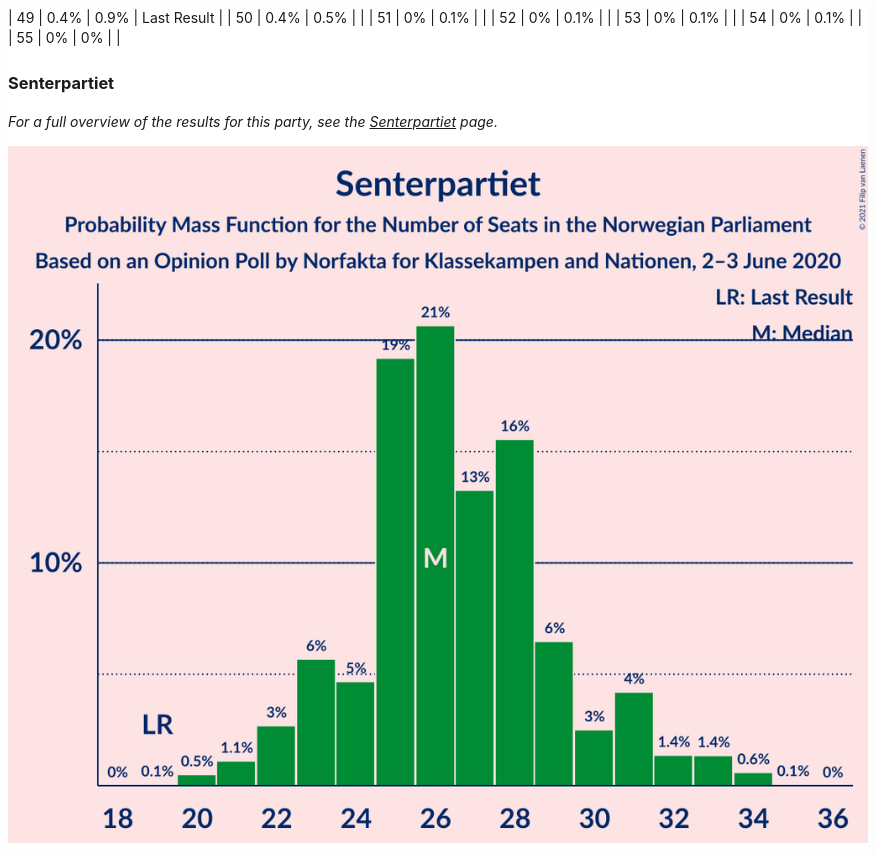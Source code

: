 | 49 | 0.4% | 0.9% | Last Result |
| 50 | 0.4% | 0.5% |  |
| 51 | 0% | 0.1% |  |
| 52 | 0% | 0.1% |  |
| 53 | 0% | 0.1% |  |
| 54 | 0% | 0.1% |  |
| 55 | 0% | 0% |  |

### Senterpartiet

*For a full overview of the results for this party, see the [Senterpartiet](party-senterpartiet.html) page.*

![Graph with seats probability mass function not yet produced](2020-06-03-Norfakta-seats-pmf-senterpartiet.png "Seats Probability Mass Function")
